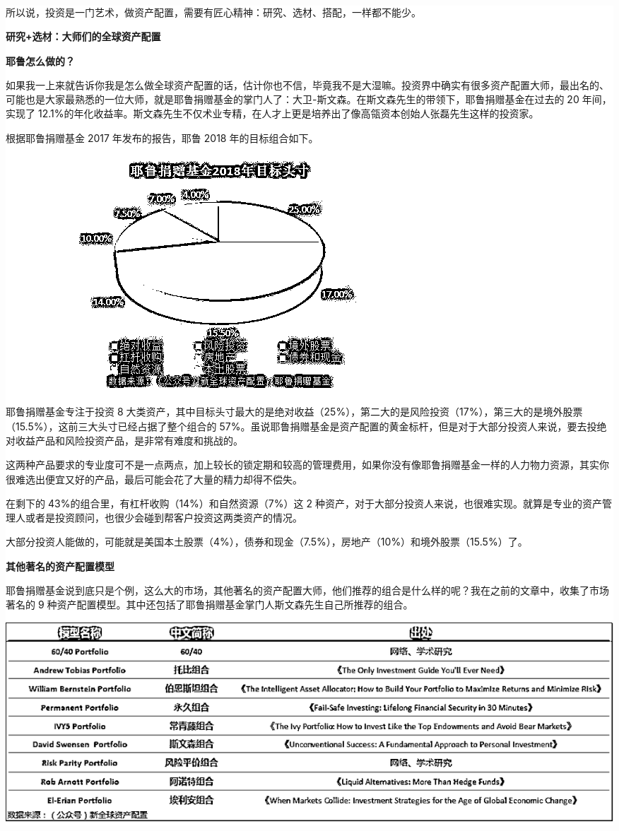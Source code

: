 所以说，投资是一门艺术，做资产配置，需要有匠心精神：研究、选材、搭配，一样都不能少。

**研究+选材：大师们的全球资产配置**

**耶鲁怎么做的？**

如果我一上来就告诉你我是怎么做全球资产配置的话，估计你也不信，毕竟我不是大湿嘛。投资界中确实有很多资产配置大师，最出名的、可能也是大家最熟悉的一位大师，就是耶鲁捐赠基金的掌门人了：大卫-斯文森。在斯文森先生的带领下，耶鲁捐赠基金在过去的 20 年间，实现了 12.1%的年化收益率。斯文森先生不仅术业专精，在人才上更是培养出了像高瓴资本创始人张磊先生这样的投资家。

根据耶鲁捐赠基金 2017 年发布的报告，耶鲁 2018 年的目标组合如下。

![](img/03fb3ab0636d9aac3b72471399efabb9.png)

耶鲁捐赠基金专注于投资 8 大类资产，其中目标头寸最大的是绝对收益（25%），第二大的是风险投资（17%），第三大的是境外股票（15.5%），这前三大头寸已经占据了整个组合的 57%。虽说耶鲁捐赠基金是资产配置的黄金标杆，但是对于大部分投资人来说，要去投绝对收益产品和风险投资产品，是非常有难度和挑战的。

这两种产品要求的专业度可不是一点两点，加上较长的锁定期和较高的管理费用，如果你没有像耶鲁捐赠基金一样的人力物力资源，其实你很难选出便宜又好的产品，最后可能会花了大量的精力却得不偿失。

在剩下的 43%的组合里，有杠杆收购（14%）和自然资源（7%）这 2 种资产，对于大部分投资人来说，也很难实现。就算是专业的资产管理人或者是投资顾问，也很少会碰到帮客户投资这两类资产的情况。

大部分投资人能做的，可能就是美国本土股票（4%），债券和现金（7.5%），房地产（10%）和境外股票（15.5%）了。

**其他著名的资产配置模型**

耶鲁捐赠基金说到底只是个例，这么大的市场，其他著名的资产配置大师，他们推荐的组合是什么样的呢？我在之前的文章中，收集了市场著名的 9 种资产配置模型。其中还包括了耶鲁捐赠基金掌门人斯文森先生自己所推荐的组合。

![](img/78ebd9b418c61f4d0c93baabc3e7eac9.png)
